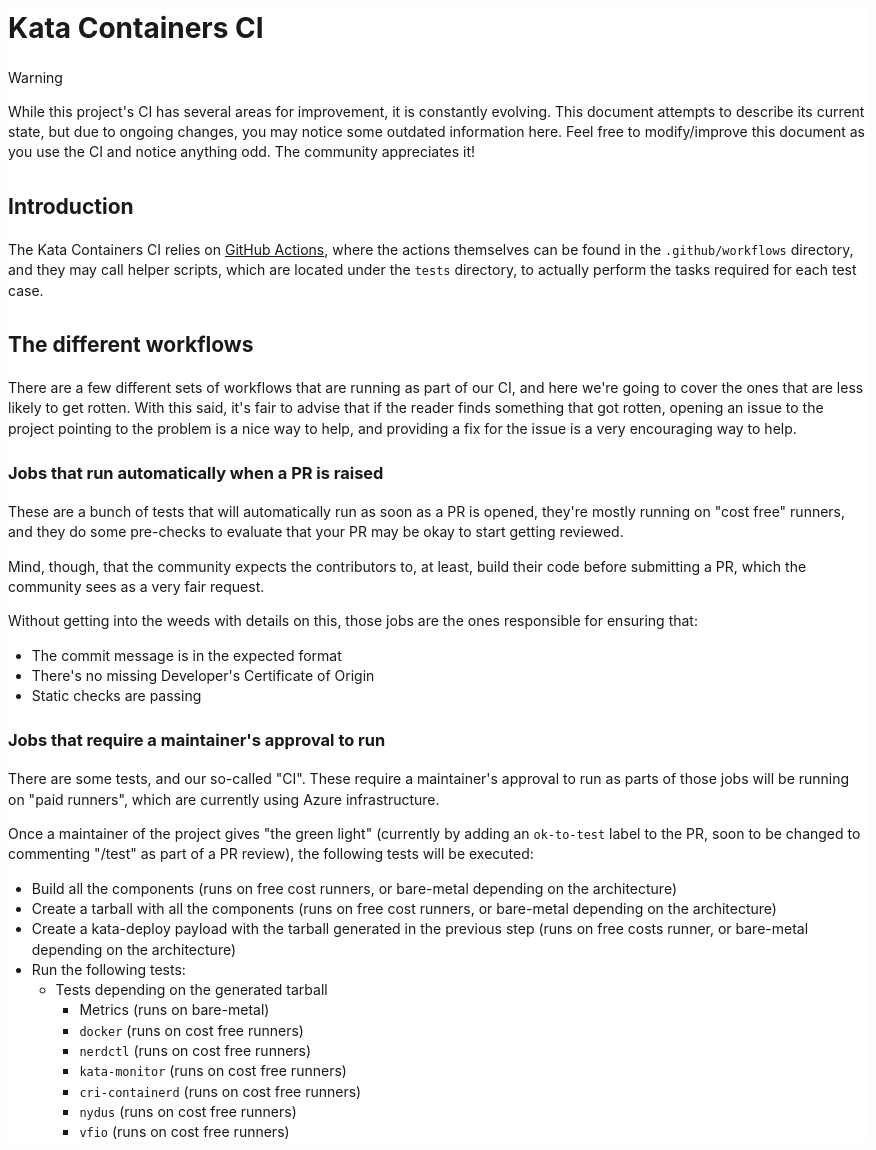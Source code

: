# Kata Containers CI

> [!WARNING]
> While this project's CI has several areas for improvement, it is constantly
> evolving. This document attempts to describe its current state, but due to
> ongoing changes, you may notice some outdated information here. Feel free to
> modify/improve this document as you use the CI and notice anything odd. The
> community appreciates it!

## Introduction

The Kata Containers CI relies on [GitHub Actions][gh-actions], where the actions
themselves can be found in the `.github/workflows` directory, and they may call
helper scripts, which are located under the `tests` directory, to actually
perform the tasks required for each test case.

## The different workflows

There are a few different sets of workflows that are running as part of our CI,
and here we're going to cover the ones that are less likely to get rotten.  With
this said, it's fair to advise that if the reader finds something that got
rotten, opening an issue to the project pointing to the problem is a nice way to
help, and providing a fix for the issue is a very encouraging way to help.

### Jobs that run automatically when a PR is raised

These are a bunch of tests that will automatically run as soon as a PR is
opened, they're mostly running on "cost free" runners, and they do some
pre-checks to evaluate that your PR may be okay to start getting reviewed.

Mind, though, that the community expects the contributors to, at least, build
their code before submitting a PR, which the community sees as a very fair
request.

Without getting into the weeds with details on this, those jobs are the ones
responsible for ensuring that:

- The commit message is in the expected format
- There's no missing Developer's Certificate of Origin
- Static checks are passing

### Jobs that require a maintainer's approval to run

There are some tests, and our so-called "CI".  These require a
maintainer's approval to run as parts of those jobs will be running on "paid
runners", which are currently using Azure infrastructure.

Once a maintainer of the project gives "the green light" (currently by adding an
`ok-to-test` label to the PR, soon to be changed to commenting "/test" as part
of a PR review), the following tests will be executed:

- Build all the components (runs on free cost runners, or bare-metal depending on the architecture)
- Create a tarball with all the components (runs on free cost runners, or bare-metal depending on the architecture)
- Create a kata-deploy payload with the tarball generated in the previous step (runs on free costs runner, or bare-metal depending on the architecture)
- Run the following tests:
  - Tests depending on the generated tarball
    - Metrics (runs on bare-metal)
    - `docker` (runs on cost free runners)
    - `nerdctl` (runs on cost free runners)
    - `kata-monitor` (runs on cost free runners)
    - `cri-containerd` (runs on cost free runners)
    - `nydus` (runs on cost free runners)
    - `vfio` (runs on cost free runners)

[gh-actions]: https://docs.github.com/en/actions
[monitor-ex01]: https://github.com/kata-containers/kata-containers/commit/a3fb067f1bccde0cbd3fd4d5de12dfb3d8c28b60
[monitor-ex02]: https://github.com/kata-containers/kata-containers/commit/489caf1ad0fae27cfd00ba3c9ed40e3d512fa492